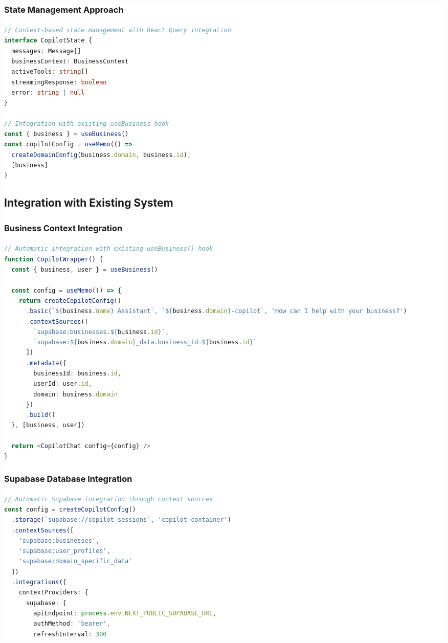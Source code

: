 ### **State Management Approach**
```typescript
// Context-based state management with React Query integration
interface CopilotState {
  messages: Message[]
  businessContext: BusinessContext
  activeTools: string[]
  streamingResponse: boolean
  error: string | null
}

// Integration with existing useBusiness hook
const { business } = useBusiness()
const copilotConfig = useMemo(() => 
  createDomainConfig(business.domain, business.id), 
  [business]
)
```

## Integration with Existing System

### **Business Context Integration**
```typescript
// Automatic integration with existing useBusiness() hook
function CopilotWrapper() {
  const { business, user } = useBusiness()
  
  const config = useMemo(() => {
    return createCopilotConfig()
      .basic(`${business.name} Assistant`, `${business.domain}-copilot`, 'How can I help with your business?')
      .contextSources([
        `supabase:businesses.${business.id}`,
        `supabase:${business.domain}_data.business_id=${business.id}`
      ])
      .metadata({ 
        businessId: business.id,
        userId: user.id,
        domain: business.domain 
      })
      .build()
  }, [business, user])

  return <CopilotChat config={config} />
}
```

### **Supabase Database Integration**
```typescript
// Automatic Supabase integration through context sources
const config = createCopilotConfig()
  .storage(`supabase://copilot_sessions`, 'copilot-container')
  .contextSources([
    'supabase:businesses',
    'supabase:user_profiles', 
    'supabase:domain_specific_data'
  ])
  .integrations({
    contextProviders: {
      supabase: {
        apiEndpoint: process.env.NEXT_PUBLIC_SUPABASE_URL,
        authMethod: 'bearer',
        refreshInterval: 300
```